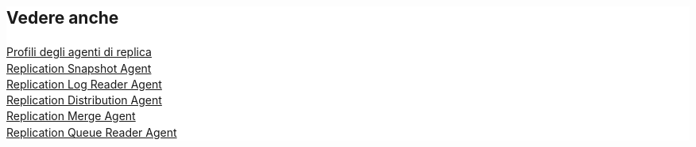 ## <a name="see-also"></a>Vedere anche  
 [Profili degli agenti di replica](../../../relational-databases/replication/agents/replication-agent-profiles.md)   
 [Replication Snapshot Agent](../../../relational-databases/replication/agents/replication-snapshot-agent.md)   
 [Replication Log Reader Agent](../../../relational-databases/replication/agents/replication-log-reader-agent.md)   
 [Replication Distribution Agent](../../../relational-databases/replication/agents/replication-distribution-agent.md)   
 [Replication Merge Agent](../../../relational-databases/replication/agents/replication-merge-agent.md)   
 [Replication Queue Reader Agent](../../../relational-databases/replication/agents/replication-queue-reader-agent.md)  
  
  
